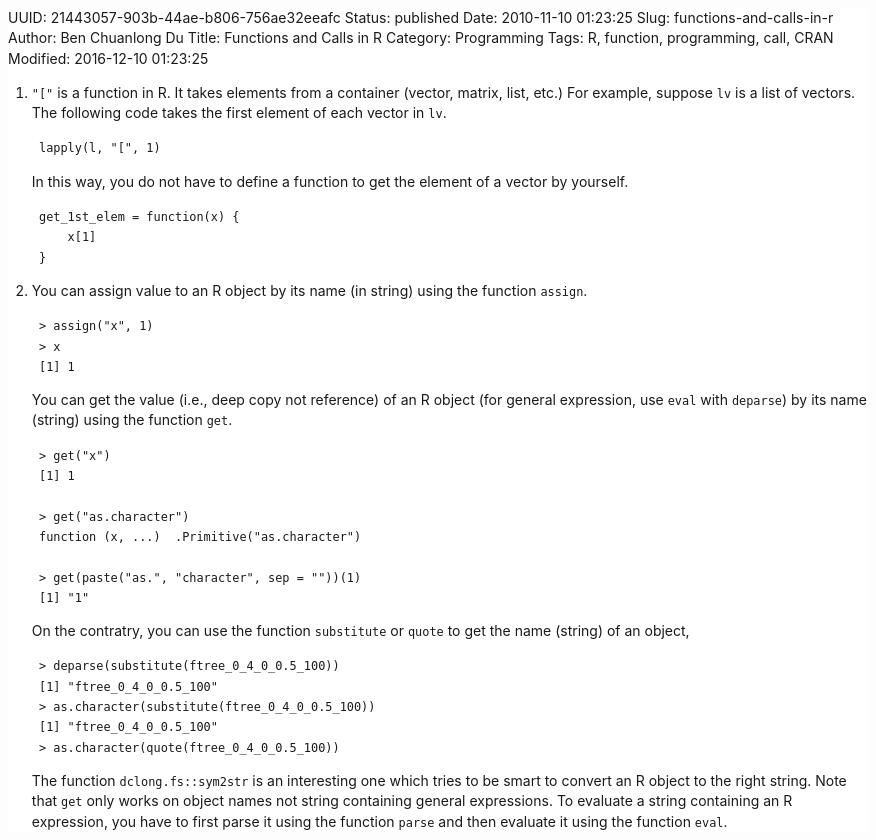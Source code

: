 UUID: 21443057-903b-44ae-b806-756ae32eeafc
Status: published
Date: 2010-11-10 01:23:25
Slug: functions-and-calls-in-r
Author: Ben Chuanlong Du
Title: Functions and Calls in R
Category: Programming
Tags: R, function, programming, call, CRAN
Modified: 2016-12-10 01:23:25

1. `"["` is a function in R.
It takes elements from a container (vector, matrix, list, etc.)
For example, suppose `lv` is a list of vectors.
The following code takes the first element of each vector in `lv`.
    
        lapply(l, "[", 1)

    In this way,
    you do not have to define a function to get the element of a vector by yourself.

        get_1st_elem = function(x) {
            x[1]
        }

2. You can assign value to an R object by its name (in string) using the function `assign`.

        > assign("x", 1)
        > x
        [1] 1

    You can get the value (i.e., deep copy not reference) of an R object
    (for general expression, use `eval` with `deparse`)
    by its name (string) using the function `get`.

        > get("x")
        [1] 1

        > get("as.character")
        function (x, ...)  .Primitive("as.character")

        > get(paste("as.", "character", sep = ""))(1)
        [1] "1"

    On the contratry,
    you can use the function `substitute` or `quote` to get the name (string) of an object,

        > deparse(substitute(ftree_0_4_0_0.5_100))
        [1] "ftree_0_4_0_0.5_100"
        > as.character(substitute(ftree_0_4_0_0.5_100))
        [1] "ftree_0_4_0_0.5_100"
        > as.character(quote(ftree_0_4_0_0.5_100))

    The function `dclong.fs::sym2str` is an interesting one
    which tries to be smart to convert an R object to the right string.
    Note that `get` only works on object names not string containing general expressions.
    To evaluate a string containing an R expression,
    you have to first parse it using the function `parse`
    and then evaluate it using the function `eval`.

